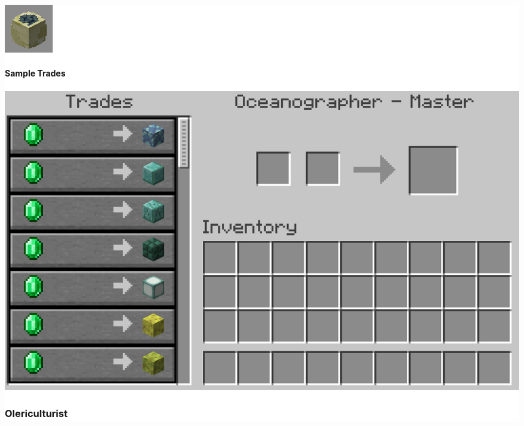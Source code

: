 ![Conversion item for the Oceanographer](./docs/img/oceanographer-item.png)

#### Sample Trades

![Sample trades for the Oceanographer](./docs/img/oceanographer-trades.png)

### Olericulturist